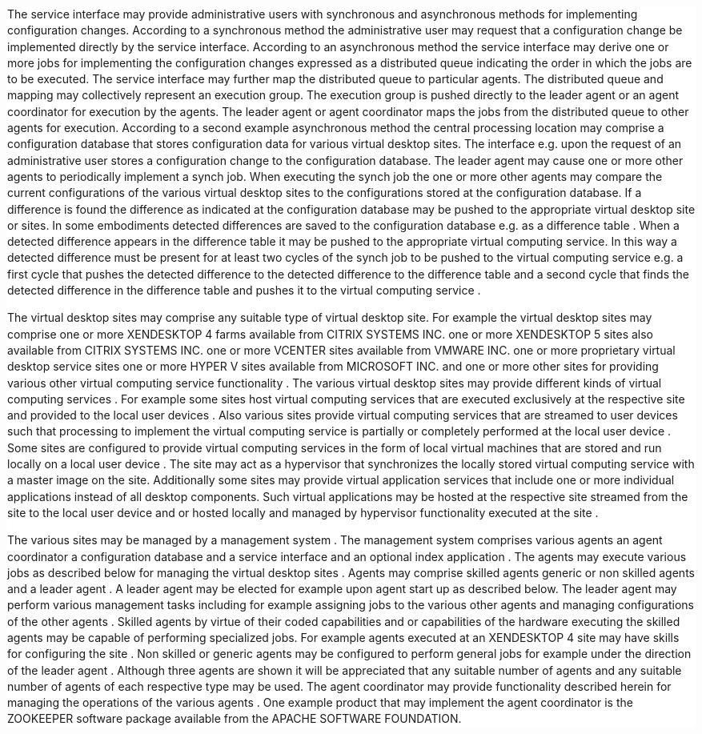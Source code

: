 The service interface may provide administrative users with synchronous and asynchronous methods for implementing configuration changes. According to a synchronous method the administrative user may request that a configuration change be implemented directly by the service interface. According to an asynchronous method the service interface may derive one or more jobs for implementing the configuration changes expressed as a distributed queue indicating the order in which the jobs are to be executed. The service interface may further map the distributed queue to particular agents. The distributed queue and mapping may collectively represent an execution group. The execution group is pushed directly to the leader agent or an agent coordinator for execution by the agents. The leader agent or agent coordinator maps the jobs from the distributed queue to other agents for execution. According to a second example asynchronous method the central processing location may comprise a configuration database that stores configuration data for various virtual desktop sites. The interface e.g. upon the request of an administrative user stores a configuration change to the configuration database. The leader agent may cause one or more other agents to periodically implement a synch job. When executing the synch job the one or more other agents may compare the current configurations of the various virtual desktop sites to the configurations stored at the configuration database. If a difference is found the difference as indicated at the configuration database may be pushed to the appropriate virtual desktop site or sites. In some embodiments detected differences are saved to the configuration database e.g. as a difference table . When a detected difference appears in the difference table it may be pushed to the appropriate virtual computing service. In this way a detected difference must be present for at least two cycles of the synch job to be pushed to the virtual computing service e.g. a first cycle that pushes the detected difference to the detected difference to the difference table and a second cycle that finds the detected difference in the difference table and pushes it to the virtual computing service .

The virtual desktop sites may comprise any suitable type of virtual desktop site. For example the virtual desktop sites may comprise one or more XENDESKTOP 4 farms available from CITRIX SYSTEMS INC. one or more XENDESKTOP 5 sites also available from CITRIX SYSTEMS INC. one or more VCENTER sites available from VMWARE INC. one or more proprietary virtual desktop service sites one or more HYPER V sites available from MICROSOFT INC. and one or more other sites for providing various other virtual computing service functionality . The various virtual desktop sites may provide different kinds of virtual computing services . For example some sites host virtual computing services that are executed exclusively at the respective site and provided to the local user devices . Also various sites provide virtual computing services that are streamed to user devices such that processing to implement the virtual computing service is partially or completely performed at the local user device . Some sites are configured to provide virtual computing services in the form of local virtual machines that are stored and run locally on a local user device . The site may act as a hypervisor that synchronizes the locally stored virtual computing service with a master image on the site. Additionally some sites may provide virtual application services that include one or more individual applications instead of all desktop components. Such virtual applications may be hosted at the respective site streamed from the site to the local user device and or hosted locally and managed by hypervisor functionality executed at the site .

The various sites may be managed by a management system . The management system comprises various agents an agent coordinator a configuration database and a service interface and an optional index application . The agents may execute various jobs as described below for managing the virtual desktop sites . Agents may comprise skilled agents generic or non skilled agents and a leader agent . A leader agent may be elected for example upon agent start up as described below. The leader agent may perform various management tasks including for example assigning jobs to the various other agents and managing configurations of the other agents . Skilled agents by virtue of their coded capabilities and or capabilities of the hardware executing the skilled agents may be capable of performing specialized jobs. For example agents executed at an XENDESKTOP 4 site may have skills for configuring the site . Non skilled or generic agents may be configured to perform general jobs for example under the direction of the leader agent . Although three agents are shown it will be appreciated that any suitable number of agents and any suitable number of agents of each respective type may be used. The agent coordinator may provide functionality described herein for managing the operations of the various agents . One example product that may implement the agent coordinator is the ZOOKEEPER software package available from the APACHE SOFTWARE FOUNDATION.
